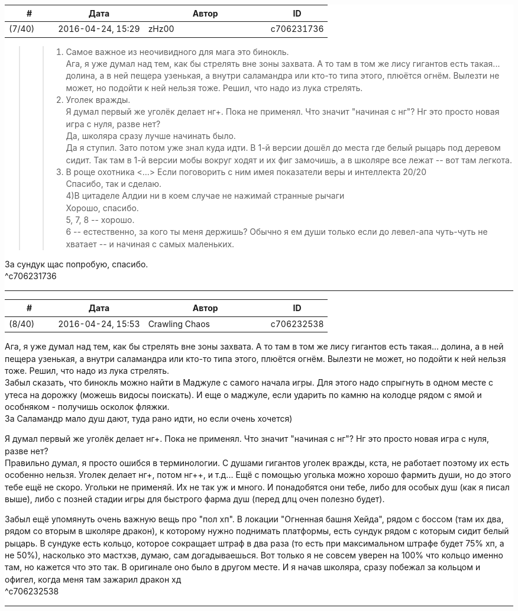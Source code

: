 


|         #         |              Дата              |                     Автор                     |           ID           |
| --- | --- | --- | --- |
| (7/40) | 2016-04-24, 15:29 | zHz00 | c706231736 |

  
 >>1) Самое важное из неочивидного для мага это бинокль.   
 Ага, я уже думал над тем, как бы стрелять вне зоны захвата. А то там в том же лису гигантов есть такая... долина, а в ней пещера узенькая, а внутри саламандра или кто-то типа этого, плюётся огнём. Вылезти не может, но подойти к ней нельзя тоже. Решил, что надо из лука стрелять.   
 >>2) Уголек вражды.   
 Я думал первый же уголёк делает нг+. Пока не применял. Что значит "начиная с нг"? Нг это просто новая игра с нуля, разве нет?   
 >>Да, школяра сразу лучше начинать было.   
 Да я ступил. Зато потом уже знал куда идти. В 1-й версии дошёл до места где белый рыцарь под деревом сидит. Так там в 1-й версии мобы вокруг ходят и их фиг замочишь, а в школяре все лежат -- вот там легкота.   
 >>3) В роще охотника <...> Если поговорить с ним имея показатели веры и интеллекта 20/20   
 Спасибо, так и сделаю.   
 >>4)В цитаделе Алдии ни в коем случае не нажимай странные рычаги   
 Хорошо, спасибо.   
 5, 7, 8 -- хорошо.   
 6 -- естественно, за кого ты меня держишь? Обычно я ем души только если до левел-апа чуть-чуть не хватает -- и начиная с самых маленьких.   
   
 За сундук щас попробую, спасибо.   
 ^c706231736

---



|         #         |              Дата              |                     Автор                     |           ID           |
| --- | --- | --- | --- |
| (8/40) | 2016-04-24, 15:53 | Crawling Chaos | c706232538 |

  
  Ага, я уже думал над тем, как бы стрелять вне зоны захвата. А то там в том же лису гигантов есть такая... долина, а в ней пещера узенькая, а внутри саламандра или кто-то типа этого, плюётся огнём. Вылезти не может, но подойти к ней нельзя тоже. Решил, что надо из лука стрелять.    
 Забыл сказать, что бинокль можно найти в Маджуле с самого начала игры. Для этого надо спрыгнуть в одном месте с утеса на дорожку (можешь видосы поискать). И еще о маджуле, если ударить по камню на колодце рядом с ямой и особняком - получишь осколок фляжки.   
 За Саламандр мало душ дают, туда рано идти, но если очень хочется)   
   
  Я думал первый же уголёк делает нг+. Пока не применял. Что значит "начиная с нг"? Нг это просто новая игра с нуля, разве нет?    
 Правильно думал, я просто ошибся в терминологии. С душами гигантов уголек вражды, кста, не работает поэтому их есть особенно нельзя. Уголек делает нг+, потом нг++, и т.д... Ещё с помощью уголька можно хорошо фармить души, но до этого тебе ещё не скоро. Угольки не применяй. Их не так уж и много. И понадобятся они тебе, либо для особых душ (как я писал выше), либо с позней стадии игры для быстрого фарма душ (перед длц очен полезно будет).   
   
 Забыл ещё упомянуть очень важную вещь про "пол хп". В локации "Огненная башня Хейда", рядом с боссом (там их два, рядом со вторым в школяре дракон), к которому нужно поднимать платформы, есть сундук рядом с которым сидит белый рыцарь. В сундуке есть кольцо, которое сокращает штраф в два раза (то есть при максимальном штрафе будет 75% хп, а не 50%), насколько это мастхэв, думаю, сам догадываешься. Вот только я не совсем уверен на 100% что кольцо именно там, но кажется что это так. В оригинале оно было в другом месте. И я начав школяра, сразу побежал за кольцом и офигел, когда меня там зажарил дракон хд   
 ^c706232538

---